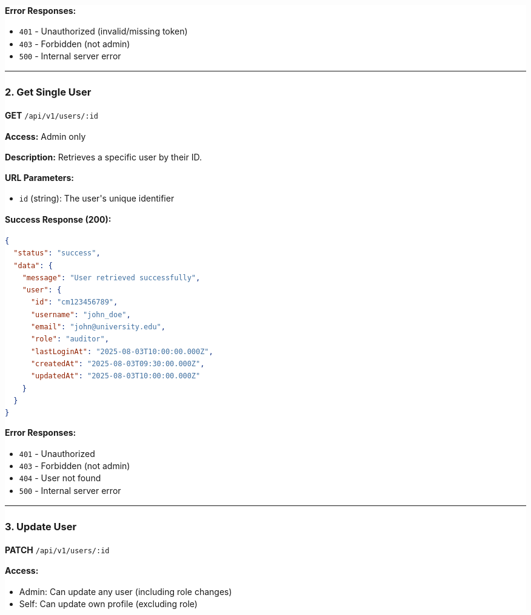 **Error Responses:**

- `401` - Unauthorized (invalid/missing token)
- `403` - Forbidden (not admin)
- `500` - Internal server error

---

### 2. Get Single User

**GET** `/api/v1/users/:id`

**Access:** Admin only

**Description:** Retrieves a specific user by their ID.

**URL Parameters:**

- `id` (string): The user's unique identifier

**Success Response (200):**

```json
{
  "status": "success",
  "data": {
    "message": "User retrieved successfully",
    "user": {
      "id": "cm123456789",
      "username": "john_doe",
      "email": "john@university.edu",
      "role": "auditor",
      "lastLoginAt": "2025-08-03T10:00:00.000Z",
      "createdAt": "2025-08-03T09:30:00.000Z",
      "updatedAt": "2025-08-03T10:00:00.000Z"
    }
  }
}
```

**Error Responses:**

- `401` - Unauthorized
- `403` - Forbidden (not admin)
- `404` - User not found
- `500` - Internal server error

---

### 3. Update User

**PATCH** `/api/v1/users/:id`

**Access:**

- Admin: Can update any user (including role changes)
- Self: Can update own profile (excluding role)
